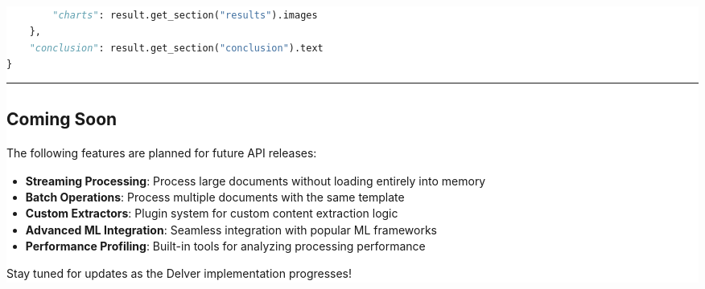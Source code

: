 ```python
        "charts": result.get_section("results").images
    },
    "conclusion": result.get_section("conclusion").text
}
```

---

## Coming Soon

The following features are planned for future API releases:

- **Streaming Processing**: Process large documents without loading entirely into memory
- **Batch Operations**: Process multiple documents with the same template
- **Custom Extractors**: Plugin system for custom content extraction logic
- **Advanced ML Integration**: Seamless integration with popular ML frameworks
- **Performance Profiling**: Built-in tools for analyzing processing performance

Stay tuned for updates as the Delver implementation progresses!